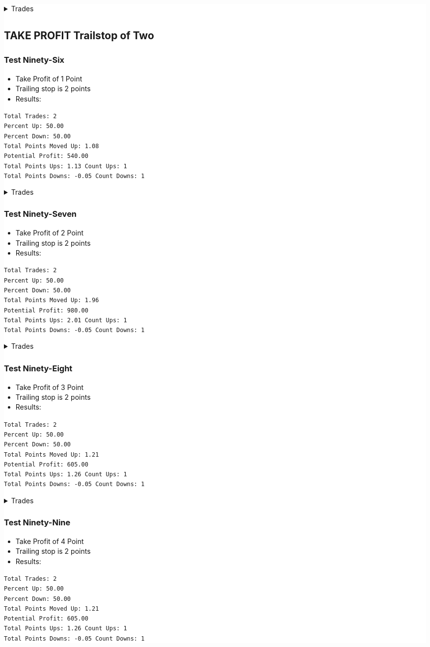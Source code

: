 <details><summary>Trades</summary></details>

## TAKE PROFIT Trailstop of Two

### Test Ninety-Six
* Take Profit of 1 Point
* Trailing stop is 2 points
* Results:
```
Total Trades: 2
Percent Up: 50.00
Percent Down: 50.00
Total Points Moved Up: 1.08
Potential Profit: 540.00
Total Points Ups: 1.13 Count Ups: 1
Total Points Downs: -0.05 Count Downs: 1
```

<details><summary>Trades</summary></details>

### Test Ninety-Seven
* Take Profit of 2 Point
* Trailing stop is 2 points
* Results:
```
Total Trades: 2
Percent Up: 50.00
Percent Down: 50.00
Total Points Moved Up: 1.96
Potential Profit: 980.00
Total Points Ups: 2.01 Count Ups: 1
Total Points Downs: -0.05 Count Downs: 1
```

<details><summary>Trades</summary></details>

### Test Ninety-Eight
* Take Profit of 3 Point
* Trailing stop is 2 points
* Results:
```
Total Trades: 2
Percent Up: 50.00
Percent Down: 50.00
Total Points Moved Up: 1.21
Potential Profit: 605.00
Total Points Ups: 1.26 Count Ups: 1
Total Points Downs: -0.05 Count Downs: 1
```

<details><summary>Trades</summary></details>

### Test Ninety-Nine
* Take Profit of 4 Point
* Trailing stop is 2 points
* Results:
```
Total Trades: 2
Percent Up: 50.00
Percent Down: 50.00
Total Points Moved Up: 1.21
Potential Profit: 605.00
Total Points Ups: 1.26 Count Ups: 1
Total Points Downs: -0.05 Count Downs: 1
```